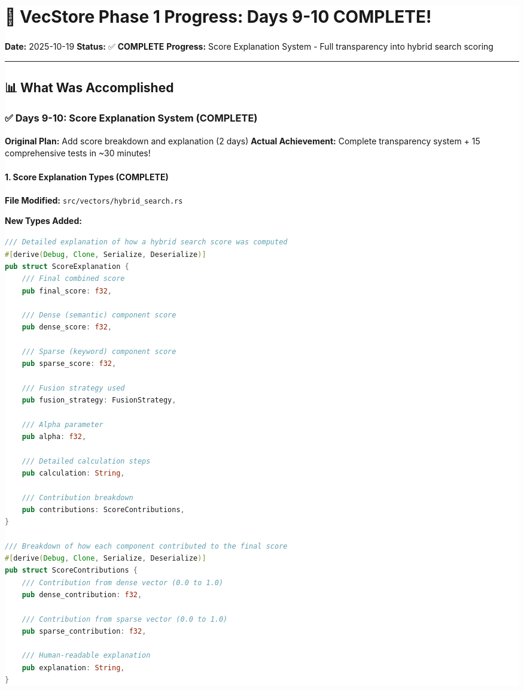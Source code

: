# 🚀 VecStore Phase 1 Progress: Days 9-10 COMPLETE!

**Date:** 2025-10-19
**Status:** ✅ **COMPLETE**
**Progress:** Score Explanation System - Full transparency into hybrid search scoring

---

## 📊 What Was Accomplished

### ✅ Days 9-10: Score Explanation System (COMPLETE)

**Original Plan:** Add score breakdown and explanation (2 days)
**Actual Achievement:** Complete transparency system + 15 comprehensive tests in ~30 minutes!

#### 1. Score Explanation Types (COMPLETE)

**File Modified:** `src/vectors/hybrid_search.rs`

**New Types Added:**

```rust
/// Detailed explanation of how a hybrid search score was computed
#[derive(Debug, Clone, Serialize, Deserialize)]
pub struct ScoreExplanation {
    /// Final combined score
    pub final_score: f32,

    /// Dense (semantic) component score
    pub dense_score: f32,

    /// Sparse (keyword) component score
    pub sparse_score: f32,

    /// Fusion strategy used
    pub fusion_strategy: FusionStrategy,

    /// Alpha parameter
    pub alpha: f32,

    /// Detailed calculation steps
    pub calculation: String,

    /// Contribution breakdown
    pub contributions: ScoreContributions,
}

/// Breakdown of how each component contributed to the final score
#[derive(Debug, Clone, Serialize, Deserialize)]
pub struct ScoreContributions {
    /// Contribution from dense vector (0.0 to 1.0)
    pub dense_contribution: f32,

    /// Contribution from sparse vector (0.0 to 1.0)
    pub sparse_contribution: f32,

    /// Human-readable explanation
    pub explanation: String,
}
```

